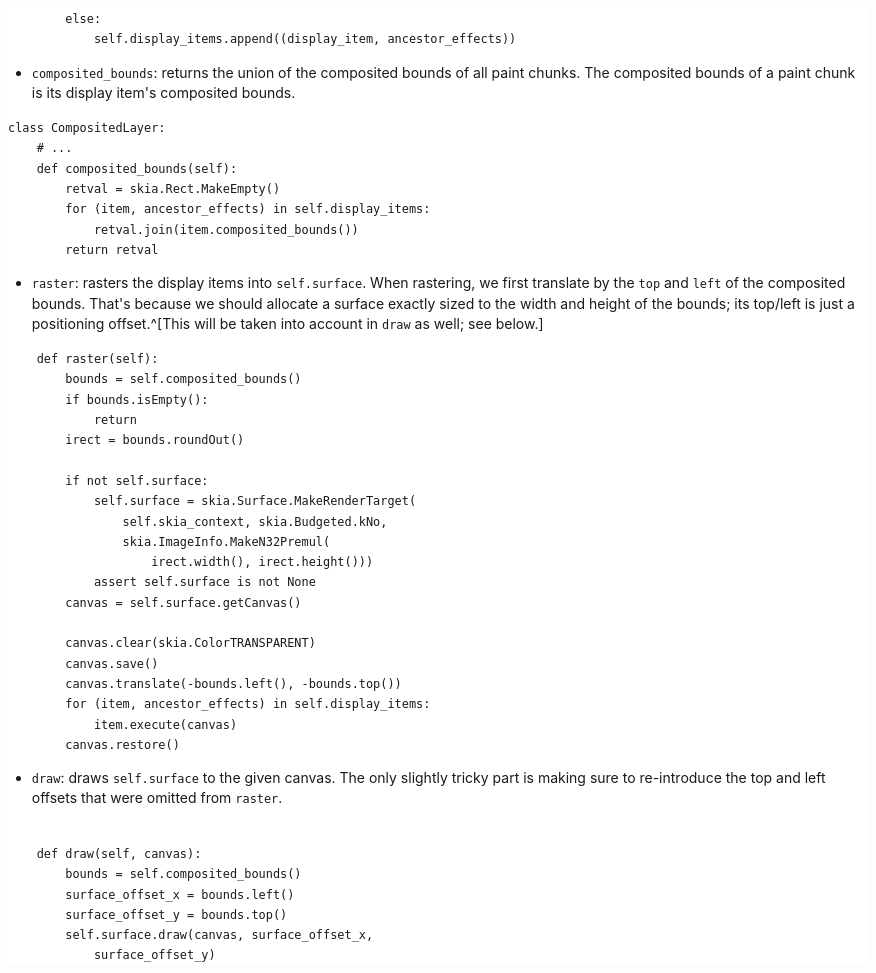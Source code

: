 ``` {.python}
        else:
            self.display_items.append((display_item, ancestor_effects))
```

* `composited_bounds`: returns the union of the composited bounds of all
  paint chunks. The composited bounds of a paint chunk is its display item's
  composited bounds.

``` {.python}
class CompositedLayer:
    # ...
    def composited_bounds(self):
        retval = skia.Rect.MakeEmpty()
        for (item, ancestor_effects) in self.display_items:
            retval.join(item.composited_bounds())
        return retval
```

* `raster`: rasters the display items into `self.surface`. When rastering, we first
  translate by the `top` and `left` of the composited bounds. That's because we
  should allocate a surface exactly sized to the width and height of the
  bounds; its top/left is just a positioning offset.^[This will be taken into
  account in `draw` as well; see below.]

``` {.python}
    def raster(self):
        bounds = self.composited_bounds()
        if bounds.isEmpty():
            return
        irect = bounds.roundOut()

        if not self.surface:
            self.surface = skia.Surface.MakeRenderTarget(
                self.skia_context, skia.Budgeted.kNo,
                skia.ImageInfo.MakeN32Premul(
                    irect.width(), irect.height()))
            assert self.surface is not None
        canvas = self.surface.getCanvas()

        canvas.clear(skia.ColorTRANSPARENT)
        canvas.save()
        canvas.translate(-bounds.left(), -bounds.top())
        for (item, ancestor_effects) in self.display_items:
            item.execute(canvas)
        canvas.restore()
```

* `draw`: draws `self.surface` to the given canvas. The only slightly tricky
part is making sure to re-introduce the top and left offsets that were omitted
from `raster`.

``` {.python}

    def draw(self, canvas):
        bounds = self.composited_bounds()
        surface_offset_x = bounds.left()
        surface_offset_y = bounds.top()
        self.surface.draw(canvas, surface_offset_x,
            surface_offset_y)
```
